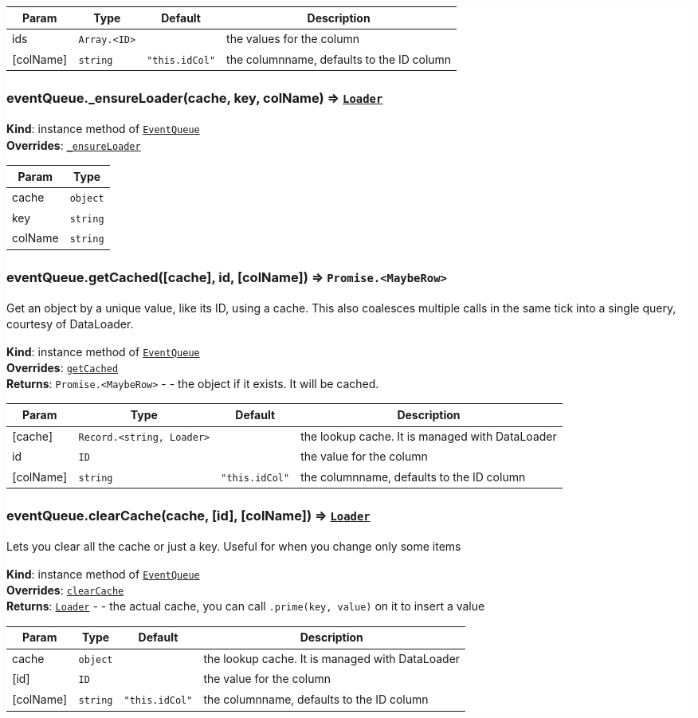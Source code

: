 | Param | Type | Default | Description |
| --- | --- | --- | --- |
| ids | <code>Array.&lt;ID&gt;</code> |  | the values for the column |
| [colName] | <code>string</code> | <code>&quot;this.idCol&quot;</code> | the columnname, defaults to the ID column |

<a name="JsonModel+_ensureLoader"></a>

### eventQueue.\_ensureLoader(cache, key, colName) ⇒ [<code>Loader</code>](#Loader)
**Kind**: instance method of [<code>EventQueue</code>](#EventQueue)  
**Overrides**: [<code>\_ensureLoader</code>](#JsonModel+_ensureLoader)  

| Param | Type |
| --- | --- |
| cache | <code>object</code> | 
| key | <code>string</code> | 
| colName | <code>string</code> | 

<a name="JsonModel+getCached"></a>

### eventQueue.getCached([cache], id, [colName]) ⇒ <code>Promise.&lt;MaybeRow&gt;</code>
Get an object by a unique value, like its ID, using a cache.
This also coalesces multiple calls in the same tick into a single query,
courtesy of DataLoader.

**Kind**: instance method of [<code>EventQueue</code>](#EventQueue)  
**Overrides**: [<code>getCached</code>](#JsonModel+getCached)  
**Returns**: <code>Promise.&lt;MaybeRow&gt;</code> - - the object if it exists. It will be cached.  

| Param | Type | Default | Description |
| --- | --- | --- | --- |
| [cache] | <code>Record.&lt;string, Loader&gt;</code> |  | the lookup cache. It is managed with DataLoader |
| id | <code>ID</code> |  | the value for the column |
| [colName] | <code>string</code> | <code>&quot;this.idCol&quot;</code> | the columnname, defaults to the ID column |

<a name="JsonModel+clearCache"></a>

### eventQueue.clearCache(cache, [id], [colName]) ⇒ [<code>Loader</code>](#Loader)
Lets you clear all the cache or just a key. Useful for when you
change only some items

**Kind**: instance method of [<code>EventQueue</code>](#EventQueue)  
**Overrides**: [<code>clearCache</code>](#JsonModel+clearCache)  
**Returns**: [<code>Loader</code>](#Loader) - - the actual cache, you can call `.prime(key, value)` on it to insert a value  

| Param | Type | Default | Description |
| --- | --- | --- | --- |
| cache | <code>object</code> |  | the lookup cache. It is managed with DataLoader |
| [id] | <code>ID</code> |  | the value for the column |
| [colName] | <code>string</code> | <code>&quot;this.idCol&quot;</code> | the columnname, defaults to the ID column |
